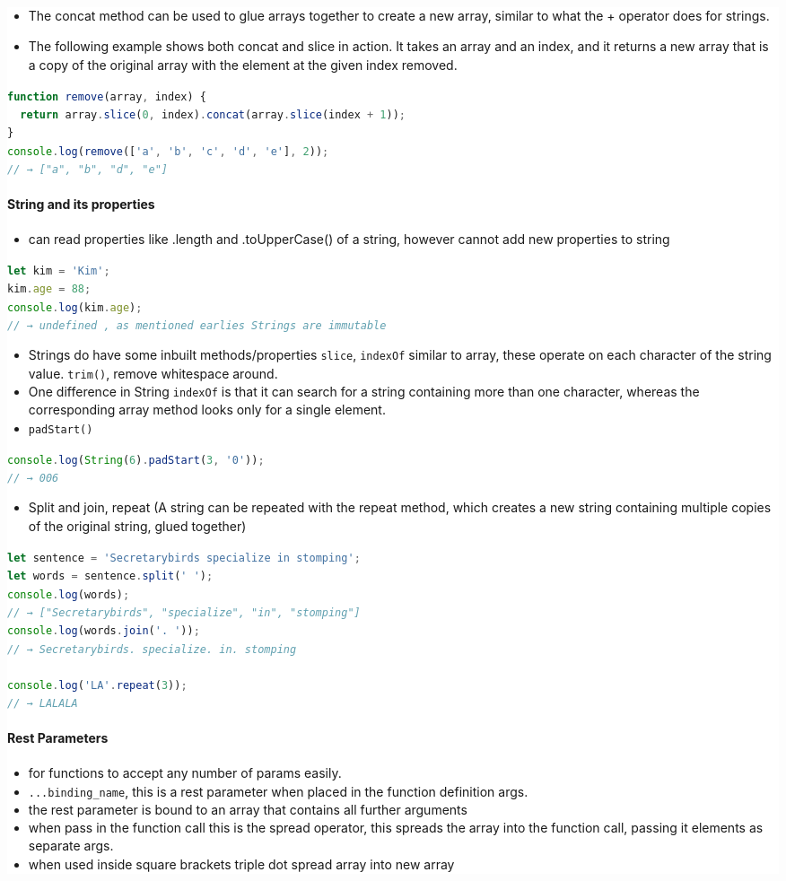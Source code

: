 - The concat method can be used to glue arrays together to create a new array, similar to what the + operator does for strings.

- The following example shows both concat and slice in action. It takes an array and an index, and it returns a new array that is a copy of the original array with the element at the given index removed.

```javascript
function remove(array, index) {
  return array.slice(0, index).concat(array.slice(index + 1));
}
console.log(remove(['a', 'b', 'c', 'd', 'e'], 2));
// → ["a", "b", "d", "e"]
```

#### String and its properties

- can read properties like .length and .toUpperCase() of a string, however cannot add new properties to string

```javascript
let kim = 'Kim';
kim.age = 88;
console.log(kim.age);
// → undefined , as mentioned earlies Strings are immutable
```

- Strings do have some inbuilt methods/properties `slice`, `indexOf` similar to array, these operate on each character of the string value. `trim()`, remove whitespace around.
- One difference in String `indexOf` is that it can search for a string containing more than one character, whereas the corresponding array method looks only for a single element.
- `padStart()`

```javascript
console.log(String(6).padStart(3, '0'));
// → 006
```

- Split and join, repeat (A string can be repeated with the repeat method, which creates a new string containing multiple copies of the original string, glued together)

```javascript
let sentence = 'Secretarybirds specialize in stomping';
let words = sentence.split(' ');
console.log(words);
// → ["Secretarybirds", "specialize", "in", "stomping"]
console.log(words.join('. '));
// → Secretarybirds. specialize. in. stomping

console.log('LA'.repeat(3));
// → LALALA
```

#### Rest Parameters

- for functions to accept any number of params easily.
- `...binding_name`, this is a rest parameter when placed in the function definition args.
- the rest parameter is bound to an array that contains all further arguments
- when pass in the function call this is the spread operator, this spreads the array into the function call, passing it elements as separate args.
- when used inside square brackets triple dot spread array into new array
